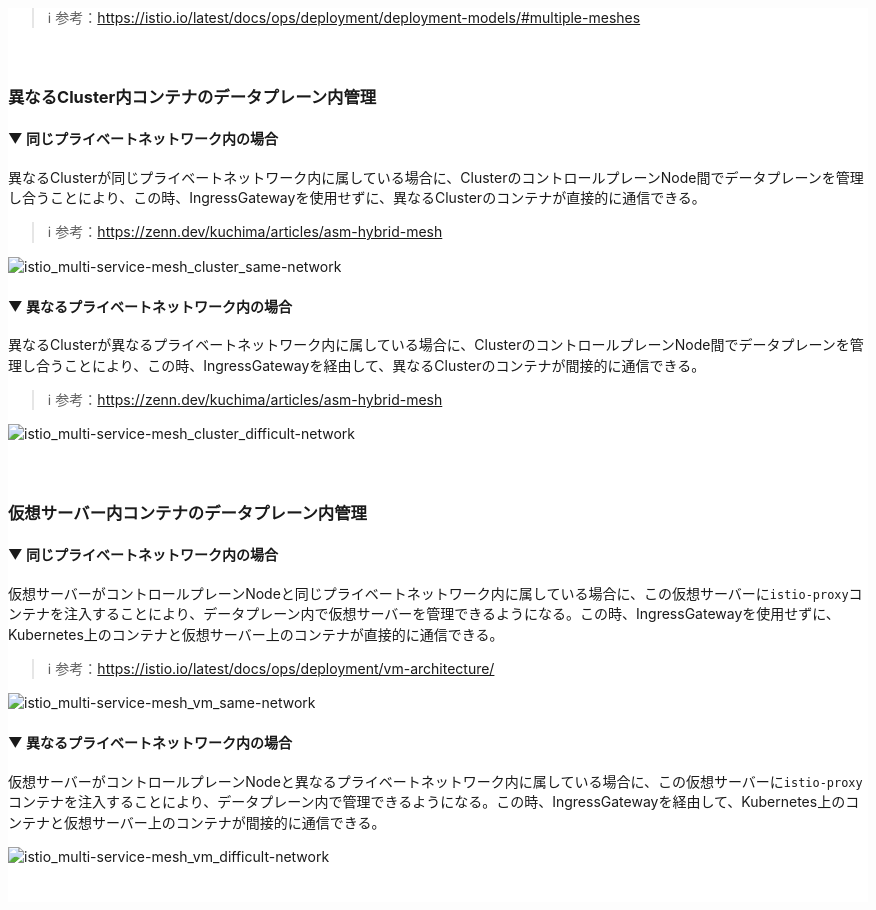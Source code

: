 > ℹ️ 参考：https://istio.io/latest/docs/ops/deployment/deployment-models/#multiple-meshes

<br>

### 異なるCluster内コンテナのデータプレーン内管理

#### ▼ 同じプライベートネットワーク内の場合

異なるClusterが同じプライベートネットワーク内に属している場合に、ClusterのコントロールプレーンNode間でデータプレーンを管理し合うことにより、この時、IngressGatewayを使用せずに、異なるClusterのコンテナが直接的に通信できる。

> ℹ️ 参考：https://zenn.dev/kuchima/articles/asm-hybrid-mesh

![istio_multi-service-mesh_cluster_same-network](https://raw.githubusercontent.com/hiroki-it/tech-notebook/master/images/istio_multi-service-mesh_cluster_same-network.png)

#### ▼ 異なるプライベートネットワーク内の場合

異なるClusterが異なるプライベートネットワーク内に属している場合に、ClusterのコントロールプレーンNode間でデータプレーンを管理し合うことにより、この時、IngressGatewayを経由して、異なるClusterのコンテナが間接的に通信できる。

> ℹ️ 参考：https://zenn.dev/kuchima/articles/asm-hybrid-mesh

![istio_multi-service-mesh_cluster_difficult-network](https://raw.githubusercontent.com/hiroki-it/tech-notebook/master/images/istio_multi-service-mesh_cluster_difficult-network.png)

<br>

### 仮想サーバー内コンテナのデータプレーン内管理

#### ▼ 同じプライベートネットワーク内の場合

仮想サーバーがコントロールプレーンNodeと同じプライベートネットワーク内に属している場合に、この仮想サーバーに```istio-proxy```コンテナを注入することにより、データプレーン内で仮想サーバーを管理できるようになる。この時、IngressGatewayを使用せずに、Kubernetes上のコンテナと仮想サーバー上のコンテナが直接的に通信できる。

> ℹ️ 参考：https://istio.io/latest/docs/ops/deployment/vm-architecture/

![istio_multi-service-mesh_vm_same-network](https://raw.githubusercontent.com/hiroki-it/tech-notebook/master/images/istio_multi-service-mesh_vm_same-network.png)

#### ▼ 異なるプライベートネットワーク内の場合

仮想サーバーがコントロールプレーンNodeと異なるプライベートネットワーク内に属している場合に、この仮想サーバーに```istio-proxy```コンテナを注入することにより、データプレーン内で管理できるようになる。この時、IngressGatewayを経由して、Kubernetes上のコンテナと仮想サーバー上のコンテナが間接的に通信できる。

![istio_multi-service-mesh_vm_difficult-network](https://raw.githubusercontent.com/hiroki-it/tech-notebook/master/images/istio_multi-service-mesh_vm_difficult-network.png)

<br>
